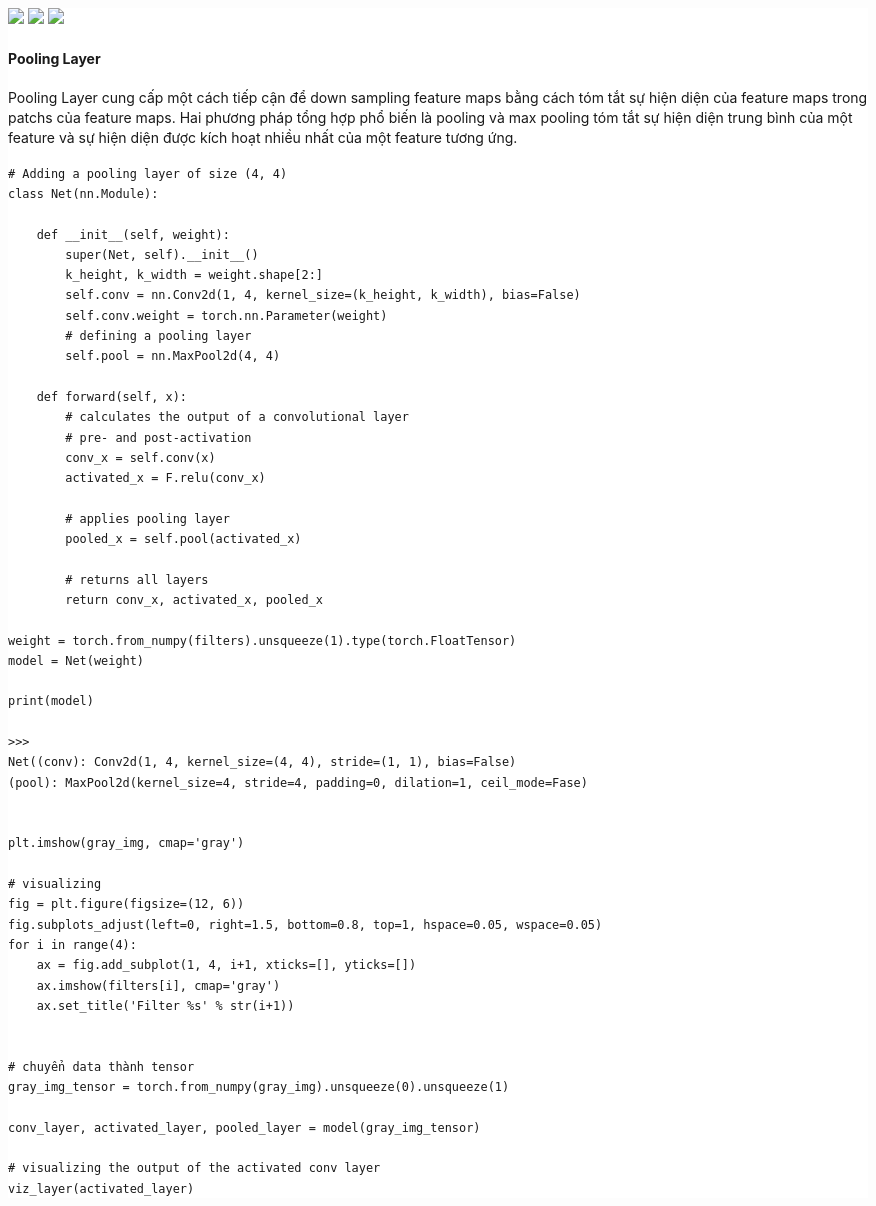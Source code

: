 

<img src="/images/cv/40.png">
<img src="/images/cv/41.png">
<img src="/images/cv/42.png">
 
#### Pooling Layer
Pooling Layer cung cấp một cách tiếp cận để down sampling feature maps bằng cách tóm tắt sự hiện diện của feature maps trong patchs của feature maps. Hai phương pháp tổng hợp phổ biến là pooling và max pooling tóm tắt sự hiện diện trung bình của một feature và sự hiện diện được kích hoạt nhiều nhất của một feature tương ứng.
```
# Adding a pooling layer of size (4, 4)
class Net(nn.Module):
    
    def __init__(self, weight):
        super(Net, self).__init__()
        k_height, k_width = weight.shape[2:]
        self.conv = nn.Conv2d(1, 4, kernel_size=(k_height, k_width), bias=False)
        self.conv.weight = torch.nn.Parameter(weight)
        # defining a pooling layer
        self.pool = nn.MaxPool2d(4, 4)

    def forward(self, x):
        # calculates the output of a convolutional layer
        # pre- and post-activation
        conv_x = self.conv(x)
        activated_x = F.relu(conv_x)
        
        # applies pooling layer
        pooled_x = self.pool(activated_x)
        
        # returns all layers
        return conv_x, activated_x, pooled_x
    
weight = torch.from_numpy(filters).unsqueeze(1).type(torch.FloatTensor)
model = Net(weight)

print(model)

>>>
Net((conv): Conv2d(1, 4, kernel_size=(4, 4), stride=(1, 1), bias=False)
(pool): MaxPool2d(kernel_size=4, stride=4, padding=0, dilation=1, ceil_mode=Fase)


plt.imshow(gray_img, cmap='gray')

# visualizing
fig = plt.figure(figsize=(12, 6))
fig.subplots_adjust(left=0, right=1.5, bottom=0.8, top=1, hspace=0.05, wspace=0.05)
for i in range(4):
    ax = fig.add_subplot(1, 4, i+1, xticks=[], yticks=[])
    ax.imshow(filters[i], cmap='gray')
    ax.set_title('Filter %s' % str(i+1))

    
# chuyển data thành tensor
gray_img_tensor = torch.from_numpy(gray_img).unsqueeze(0).unsqueeze(1)

conv_layer, activated_layer, pooled_layer = model(gray_img_tensor)

# visualizing the output of the activated conv layer
viz_layer(activated_layer)
```